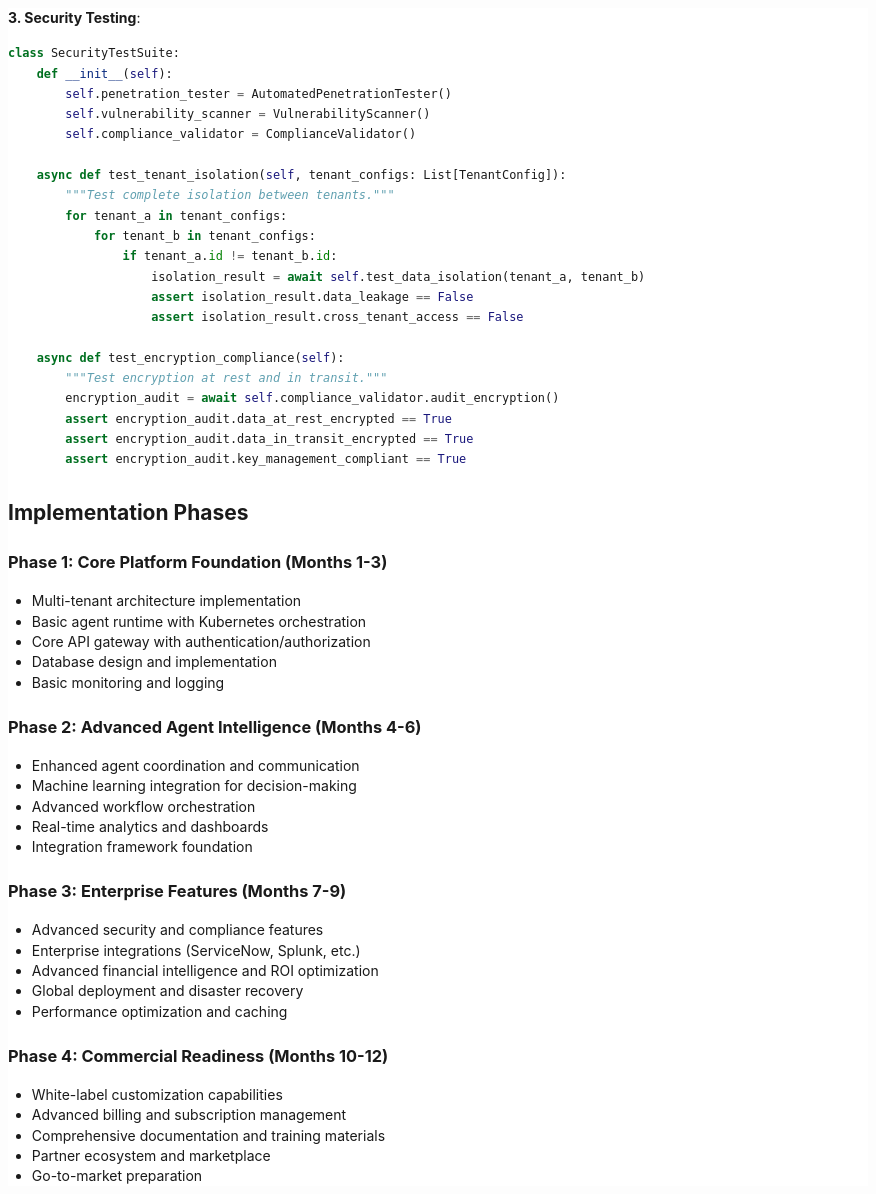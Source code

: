 **3. Security Testing**:
```python
class SecurityTestSuite:
    def __init__(self):
        self.penetration_tester = AutomatedPenetrationTester()
        self.vulnerability_scanner = VulnerabilityScanner()
        self.compliance_validator = ComplianceValidator()
        
    async def test_tenant_isolation(self, tenant_configs: List[TenantConfig]):
        """Test complete isolation between tenants."""
        for tenant_a in tenant_configs:
            for tenant_b in tenant_configs:
                if tenant_a.id != tenant_b.id:
                    isolation_result = await self.test_data_isolation(tenant_a, tenant_b)
                    assert isolation_result.data_leakage == False
                    assert isolation_result.cross_tenant_access == False
    
    async def test_encryption_compliance(self):
        """Test encryption at rest and in transit."""
        encryption_audit = await self.compliance_validator.audit_encryption()
        assert encryption_audit.data_at_rest_encrypted == True
        assert encryption_audit.data_in_transit_encrypted == True
        assert encryption_audit.key_management_compliant == True
```

## Implementation Phases

### Phase 1: Core Platform Foundation (Months 1-3)
- Multi-tenant architecture implementation
- Basic agent runtime with Kubernetes orchestration
- Core API gateway with authentication/authorization
- Database design and implementation
- Basic monitoring and logging

### Phase 2: Advanced Agent Intelligence (Months 4-6)
- Enhanced agent coordination and communication
- Machine learning integration for decision-making
- Advanced workflow orchestration
- Real-time analytics and dashboards
- Integration framework foundation

### Phase 3: Enterprise Features (Months 7-9)
- Advanced security and compliance features
- Enterprise integrations (ServiceNow, Splunk, etc.)
- Advanced financial intelligence and ROI optimization
- Global deployment and disaster recovery
- Performance optimization and caching

### Phase 4: Commercial Readiness (Months 10-12)
- White-label customization capabilities
- Advanced billing and subscription management
- Comprehensive documentation and training materials
- Partner ecosystem and marketplace
- Go-to-market preparation
